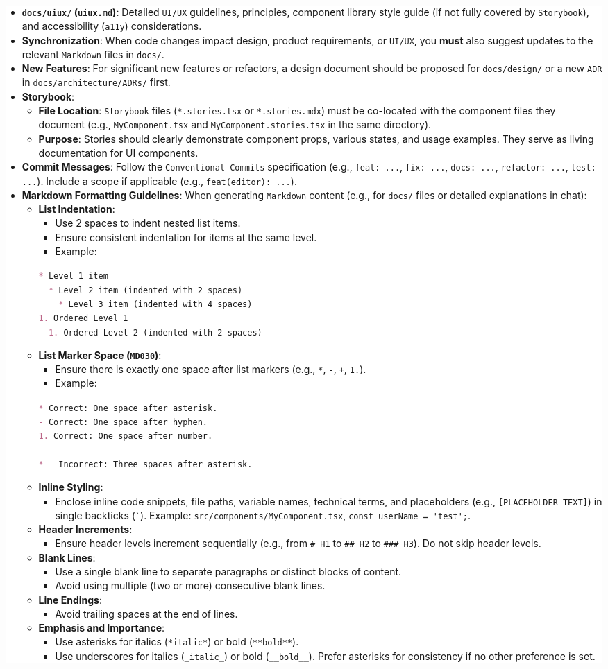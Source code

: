   * **`docs/uiux/` (`uiux.md`)**: Detailed `UI/UX` guidelines, principles, component library style guide (if not fully covered by `Storybook`), and accessibility (`a11y`) considerations.
  * **Synchronization**: When code changes impact design, product requirements, or `UI/UX`, you **must** also suggest updates to the relevant `Markdown` files in `docs/`.
  * **New Features**: For significant new features or refactors, a design document should be proposed for `docs/design/` or a new `ADR` in `docs/architecture/ADRs/` first.
* **Storybook**:
  * **File Location**: `Storybook` files (`*.stories.tsx` or `*.stories.mdx`) must be co-located with the component files they document (e.g., `MyComponent.tsx` and `MyComponent.stories.tsx` in the same directory).
  * **Purpose**: Stories should clearly demonstrate component props, various states, and usage examples. They serve as living documentation for UI components.
* **Commit Messages**: Follow the `Conventional Commits` specification (e.g., `feat: ...`, `fix: ...`, `docs: ...`, `refactor: ...`, `test: ...`). Include a scope if applicable (e.g., `feat(editor): ...`).
* **Markdown Formatting Guidelines**: When generating `Markdown` content (e.g., for `docs/` files or detailed explanations in chat):
  * **List Indentation**:
    * Use 2 spaces to indent nested list items.
    * Ensure consistent indentation for items at the same level.
    * Example:
    ```markdown
    * Level 1 item
      * Level 2 item (indented with 2 spaces)
        * Level 3 item (indented with 4 spaces)
    1. Ordered Level 1
      1. Ordered Level 2 (indented with 2 spaces)
    ```
  * **List Marker Space (`MD030`)**:
    * Ensure there is exactly one space after list markers (e.g., `*`, `-`, `+`, `1.`).
    * Example:
    ```markdown
    * Correct: One space after asterisk.
    - Correct: One space after hyphen.
    1. Correct: One space after number.

    *   Incorrect: Three spaces after asterisk.
    ```
  * **Inline Styling**:
    * Enclose inline code snippets, file paths, variable names, technical terms, and placeholders (e.g., `[PLACEHOLDER_TEXT]`) in single backticks (`` ` ``). Example: `src/components/MyComponent.tsx`, `const userName = 'test';`.
  * **Header Increments**:
    * Ensure header levels increment sequentially (e.g., from `# H1` to `## H2` to `### H3`). Do not skip header levels.
  * **Blank Lines**:
    * Use a single blank line to separate paragraphs or distinct blocks of content.
    * Avoid using multiple (two or more) consecutive blank lines.
  * **Line Endings**:
    * Avoid trailing spaces at the end of lines.
  * **Emphasis and Importance**:
    * Use asterisks for italics (`*italic*`) or bold (`**bold**`).
    * Use underscores for italics (`_italic_`) or bold (`__bold__`). Prefer asterisks for consistency if no other preference is set.
